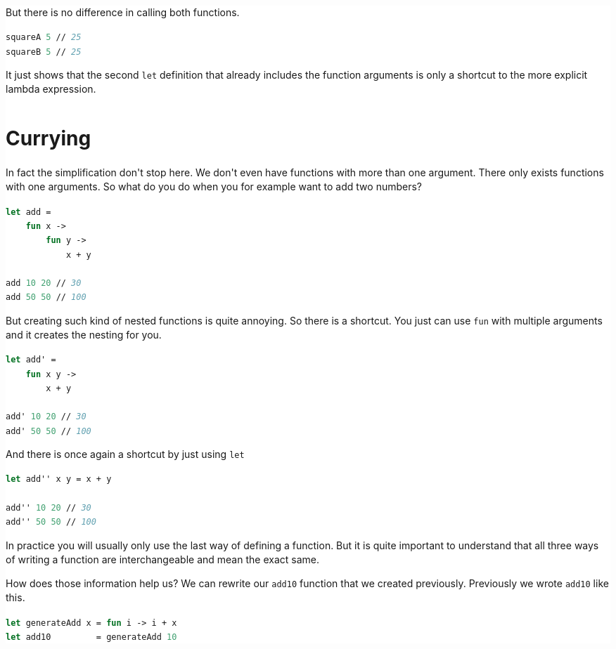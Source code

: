 But there is no difference in calling both functions.

```fsharp
squareA 5 // 25
squareB 5 // 25
```

It just shows that the second `let` definition that already includes the function arguments
is only a shortcut to the more explicit lambda expression.

<a name="fp-currying"></a>
# Currying

In fact the simplification don't stop here. We don't even have functions with more than one
argument. There only exists functions with one arguments. So what do you do when you for
example want to add two numbers?

```fsharp
let add =
    fun x ->
        fun y ->
            x + y

add 10 20 // 30
add 50 50 // 100
```

But creating such kind of nested functions is quite annoying. So there is a shortcut. You just can
use `fun` with multiple arguments and it creates the nesting for you.

```fsharp
let add' =
    fun x y ->
        x + y

add' 10 20 // 30
add' 50 50 // 100
```

And there is once again a shortcut by just using `let`

```fsharp
let add'' x y = x + y

add'' 10 20 // 30
add'' 50 50 // 100
```

In practice you will usually only use the last way of defining a function. But it is quite
important to understand that all three ways of writing a function are interchangeable
and mean the exact same.

How does those information help us? We can rewrite our `add10` function that we created
previously. Previously we wrote `add10` like this.

```fsharp
let generateAdd x = fun i -> i + x
let add10         = generateAdd 10
```
